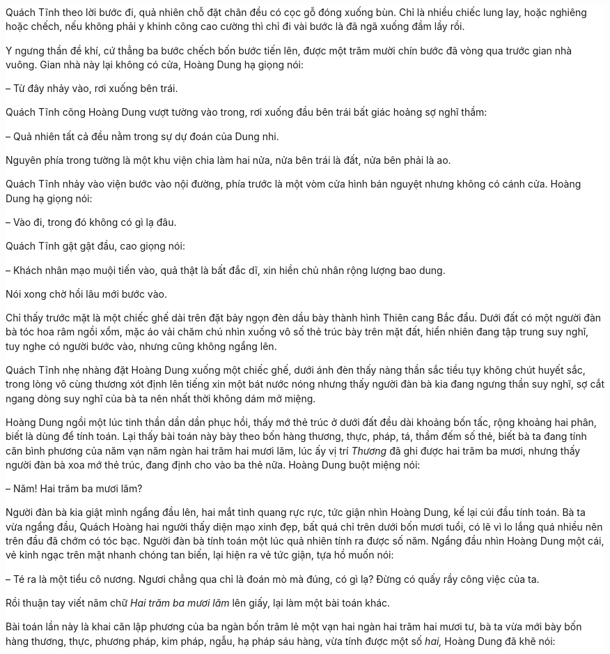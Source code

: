 Quách Tĩnh theo lời bước đi, quả nhiên chỗ đặt chân đều có cọc gỗ đóng xuống bùn. Chỉ là nhiều chiếc lung lay, hoặc nghiêng hoặc chếch, nếu không phải y khinh công cao cường thì chỉ đi vài bước là đã ngã xuống đầm lầy rồi.

Y ngưng thần đề khí, cứ thẳng ba bước chếch bốn bước tiến lên, được một trăm mười chín bước đã vòng qua trước gian nhà vuông. Gian nhà này lại không có cửa, Hoàng Dung hạ giọng nói:

– Từ đây nhảy vào, rơi xuống bên trái.

Quách Tĩnh cõng Hoàng Dung vượt tường vào trong, rơi xuống đầu bên trái bất giác hoảng sợ nghĩ thầm:

– Quả nhiên tất cả đều nằm trong sự dự đoán của Dung nhi.

Nguyên phía trong tường là một khu viện chia làm hai nửa, nửa bên trái là đất, nửa bên phải là ao.

Quách Tĩnh nhảy vào viện bước vào nội đường, phía trước là một vòm cửa hình bán nguyệt nhưng không có cánh cửa. Hoàng Dung hạ giọng nói:

– Vào đi, trong đó không có gì lạ đâu.

Quách Tĩnh gật gật đầu, cao giọng nói:

– Khách nhân mạo muội tiến vào, quả thật là bất đắc dĩ, xin hiền chủ nhân rộng lượng bao dung.

Nói xong chờ hồi lâu mới bước vào.

Chỉ thấy trước mặt là một chiếc ghế dài trên đặt bảy ngọn đèn dầu bày thành hình Thiên cang Bắc đẩu. Dưới đất có một người đàn bà tóc hoa râm ngồi xổm, mặc áo vải chăm chú nhìn xuống vô số thẻ trúc bày trên mặt đất, hiển nhiên đang tập trung suy nghĩ, tuy nghe có người bước vào, nhưng cũng không ngẩng lên.

Quách Tĩnh nhẹ nhàng đặt Hoàng Dung xuống một chiếc ghế, dưới ánh đèn thấy nàng thần sắc tiều tụy không chút huyết sắc, trong lòng vô cùng thương xót định lên tiếng xin một bát nước nóng nhưng thấy người đàn bà kia đang ngưng thần suy nghĩ, sợ cắt ngang dòng suy nghĩ của bà ta nên nhất thời không dám mở miệng.

Hoàng Dung ngồi một lúc tinh thần dần dần phục hồi, thấy mớ thẻ trúc ở dưới đất đều dài khoảng bốn tấc, rộng khoảng hai phân, biết là dùng để tính toán. Lại thấy bài toán này bày theo bốn hàng thương, thực, pháp, tá, thầm đếm số thẻ, biết bà ta đang tính căn bình phương của năm vạn năm ngàn hai trăm hai mươi lăm, lúc ấy vị trí _Thương_ đã ghi được hai trăm ba mươi, nhưng thấy người đàn bà xoa mớ thẻ trúc, đang định cho vào ba thẻ nữa. Hoàng Dung buột miệng nói:

– Năm! Hai trăm ba mươi lăm?

Người đàn bà kia giật mình ngẩng đầu lên, hai mắt tinh quang rực rực, tức giận nhìn Hoàng Dung, kế lại cúi đầu tính toán. Bà ta vừa ngẩng đầu, Quách Hoàng hai người thấy diện mạo xinh đẹp, bất quá chỉ trên dưới bốn mươi tuổi, có lẽ vì lo lắng quá nhiều nên trên đầu đã chớm có tóc bạc. Người đàn bà tính toán một lúc quả nhiên tính ra được số năm. Ngẩng đầu nhìn Hoàng Dung một cái, vẻ kinh ngạc trên mặt nhanh chóng tan biến, lại hiện ra vẻ tức giận, tựa hồ muốn nói:

– Té ra là một tiểu cô nương. Ngươi chẳng qua chỉ là đoán mò mà đúng, có gì lạ? Đừng có quấy rầy công việc của ta.

Rồi thuận tay viết năm chữ _Hai trăm ba mươi lăm_ lên giấy, lại làm một bài toán khác.

Bài toán lần này là khai căn lập phương của ba ngàn bốn trăm lẻ một vạn hai ngàn hai trăm hai mươi tư, bà ta vừa mới bày bốn hàng thương, thực, phương pháp, kim pháp, ngẫu, hạ pháp sáu hàng, vừa tính được một số _hai,_ Hoàng Dung đã khẽ nói:

